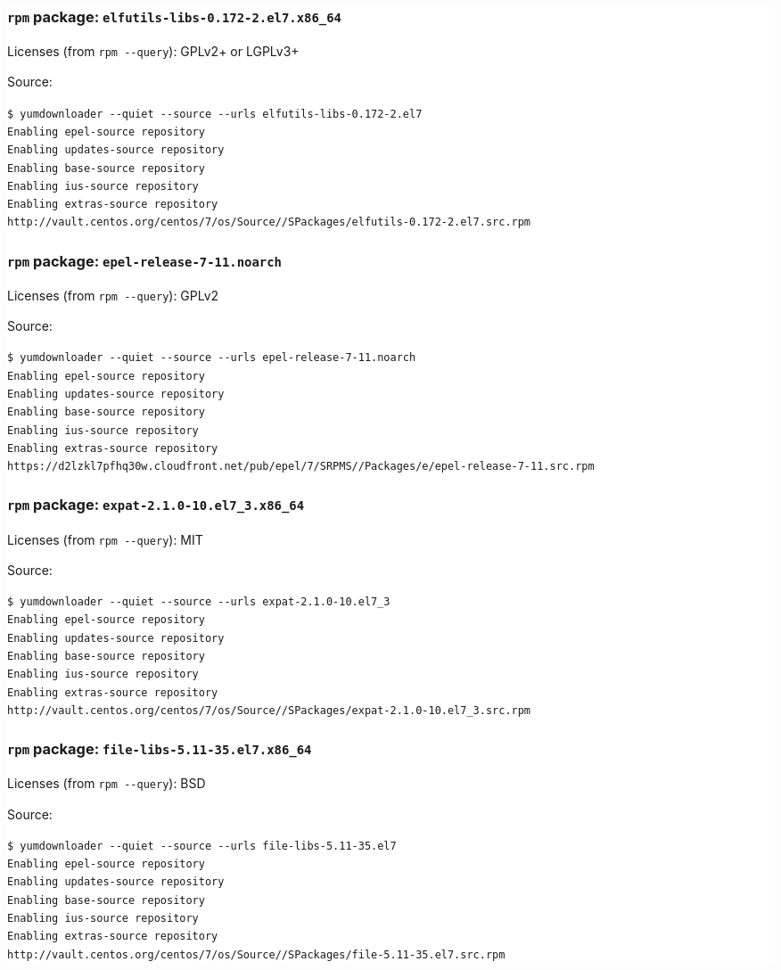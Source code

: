 ### `rpm` package: `elfutils-libs-0.172-2.el7.x86_64`

Licenses (from `rpm --query`): GPLv2+ or LGPLv3+

Source:

```console
$ yumdownloader --quiet --source --urls elfutils-libs-0.172-2.el7
Enabling epel-source repository
Enabling updates-source repository
Enabling base-source repository
Enabling ius-source repository
Enabling extras-source repository
http://vault.centos.org/centos/7/os/Source//SPackages/elfutils-0.172-2.el7.src.rpm
```

### `rpm` package: `epel-release-7-11.noarch`

Licenses (from `rpm --query`): GPLv2

Source:

```console
$ yumdownloader --quiet --source --urls epel-release-7-11.noarch
Enabling epel-source repository
Enabling updates-source repository
Enabling base-source repository
Enabling ius-source repository
Enabling extras-source repository
https://d2lzkl7pfhq30w.cloudfront.net/pub/epel/7/SRPMS//Packages/e/epel-release-7-11.src.rpm
```

### `rpm` package: `expat-2.1.0-10.el7_3.x86_64`

Licenses (from `rpm --query`): MIT

Source:

```console
$ yumdownloader --quiet --source --urls expat-2.1.0-10.el7_3
Enabling epel-source repository
Enabling updates-source repository
Enabling base-source repository
Enabling ius-source repository
Enabling extras-source repository
http://vault.centos.org/centos/7/os/Source//SPackages/expat-2.1.0-10.el7_3.src.rpm
```

### `rpm` package: `file-libs-5.11-35.el7.x86_64`

Licenses (from `rpm --query`): BSD

Source:

```console
$ yumdownloader --quiet --source --urls file-libs-5.11-35.el7
Enabling epel-source repository
Enabling updates-source repository
Enabling base-source repository
Enabling ius-source repository
Enabling extras-source repository
http://vault.centos.org/centos/7/os/Source//SPackages/file-5.11-35.el7.src.rpm
```
